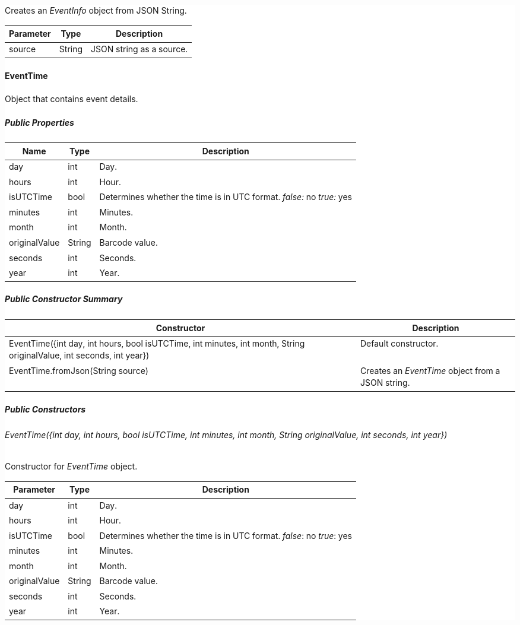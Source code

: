 Creates an *EventInfo* object from JSON String.

| Parameter | Type   | Description              |
| --------- | ------ | ------------------------ |
| source    | String | JSON string as a source. |

#### **EventTime**

Object that contains event details.

##### Public Properties

| Name          | Type   | Description                                                               |
| ------------- | ------ | ------------------------------------------------------------------------- |
| day           | int    | Day.                                                                      |
| hours         | int    | Hour.                                                                     |
| isUTCTime     | bool   | Determines whether the time is in UTC format. *false:* no *true:* yes     |
| minutes       | int    | Minutes.                                                                  |
| month         | int    | Month.                                                                    |
| originalValue | String | Barcode value.                                                            |
| seconds       | int    | Seconds.                                                                  |
| year          | int    | Year.                                                                     |

##### Public Constructor Summary

| Constructor | Description |
| ----------- | ----------- |
| EventTime({int day, int hours, bool isUTCTime, int minutes, int month, String originalValue, int seconds, int year}) | Default constructor. |
| EventTime.fromJson(String source) | Creates an *EventTime* object from a JSON string. |

##### Public Constructors

###### EventTime({int day, int hours, bool isUTCTime, int minutes, int month, String originalValue, int seconds, int year})

Constructor for *EventTime* object.

| Parameter     | Type   | Description                                                               |
| ------------- | ------ | ------------------------------------------------------------------------- |
| day           | int    | Day.                                                                      |
| hours         | int    | Hour.                                                                     |
| isUTCTime     | bool   | Determines whether the time is in UTC format. *false*: no *true*: yes |
| minutes       | int    | Minutes.                                                                  |
| month         | int    | Month.                                                                    |
| originalValue | String | Barcode value.                                                            |
| seconds       | int    | Seconds.                                                                  |
| year          | int    | Year.                                                                     |
